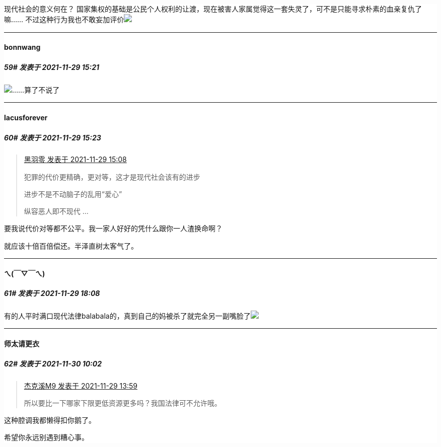 现代社会的意义何在？</blockquote>
国家集权的基础是公民个人权利的让渡，现在被害人家属觉得这一套失灵了，可不是只能寻求朴素的血亲复仇了嘛……
不过这种行为我也不敢妄加评价<img src="https://static.saraba1st.com/image/smiley/face2017/002.png" referrerpolicy="no-referrer">

*****

####  bonnwang  
##### 59#       发表于 2021-11-29 15:21

<img src="https://static.saraba1st.com/image/smiley/face2017/002.png" referrerpolicy="no-referrer">……算了不说了

*****

####  lacusforever  
##### 60#       发表于 2021-11-29 15:23

<blockquote><a href="httphttps://bbs.saraba1st.com/2b/forum.php?mod=redirect&amp;goto=findpost&amp;pid=53744861&amp;ptid=2039874" target="_blank">黑羽零 发表于 2021-11-29 15:08</a>

犯罪的代价更精确，更对等，这才是现代社会该有的进步

进步不是不动脑子的乱用“爱心”

纵容恶人即不现代 ...</blockquote>
要我说代价对等都不公平。我一家人好好的凭什么跟你一人渣换命啊？

就应该十倍百倍偿还。半泽直树太客气了。



*****

####  ㄟ(￣▽￣ㄟ)  
##### 61#       发表于 2021-11-29 18:08

有的人平时满口现代法律balabala的，真到自己的妈被杀了就完全另一副嘴脸了<img src="https://static.saraba1st.com/image/smiley/face2017/067.png" referrerpolicy="no-referrer">



*****

####  师太请更衣  
##### 62#       发表于 2021-11-30 10:02

<blockquote><a href="httphttps://bbs.saraba1st.com/2b/forum.php?mod=redirect&amp;goto=findpost&amp;pid=53743939&amp;ptid=2039874" target="_blank">杰克溪M9 发表于 2021-11-29 13:59</a>

所以要比一下哪家下限更低资源更多吗？我国法律可不允许哦。</blockquote>
这种腔调我都懒得扣你鹅了。

希望你永远别遇到糟心事。

